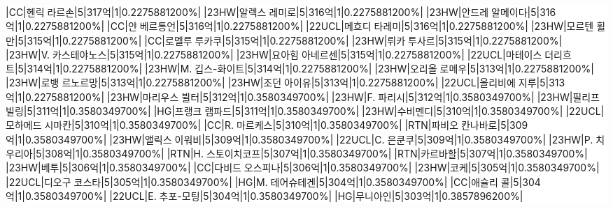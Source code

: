 |CC|헨릭 라르손|5|317억|1|0.2275881200%|
|23HW|알렉스 레미로|5|316억|1|0.2275881200%|
|23HW|안드레 알메이다|5|316억|1|0.2275881200%|
|CC|얀 베르통언|5|316억|1|0.2275881200%|
|22UCL|메흐디 타레미|5|316억|1|0.2275881200%|
|23HW|모르텐 휠만|5|315억|1|0.2275881200%|
|CC|로멜루 루카쿠|5|315억|1|0.2275881200%|
|23HW|뤼카 투사르|5|315억|1|0.2275881200%|
|23HW|V. 카스테야노스|5|315억|1|0.2275881200%|
|23HW|요아힘 아네르센|5|315억|1|0.2275881200%|
|22UCL|마테이스 더리흐트|5|314억|1|0.2275881200%|
|23HW|M. 깁스-화이트|5|314억|1|0.2275881200%|
|23HW|오리올 로메우|5|313억|1|0.2275881200%|
|23HW|로뱅 르노르망|5|313억|1|0.2275881200%|
|23HW|조던 아이유|5|313억|1|0.2275881200%|
|22UCL|올리비에 지루|5|313억|1|0.2275881200%|
|23HW|마리우스 뷜터|5|312억|1|0.3580349700%|
|23HW|F. 파리시|5|312억|1|0.3580349700%|
|23HW|필리프 빌링|5|311억|1|0.3580349700%|
|HG|프랭크 램파드|5|311억|1|0.3580349700%|
|23HW|수비멘디|5|310억|1|0.3580349700%|
|22UCL|모하메드 시마칸|5|310억|1|0.3580349700%|
|CC|R. 마르케스|5|310억|1|0.3580349700%|
|RTN|파비오 칸나바로|5|309억|1|0.3580349700%|
|23HW|앨릭스 이워비|5|309억|1|0.3580349700%|
|22UCL|C. 은쿤쿠|5|309억|1|0.3580349700%|
|23HW|P. 치우리아|5|308억|1|0.3580349700%|
|RTN|H. 스토이치코프|5|307억|1|0.3580349700%|
|RTN|카르바할|5|307억|1|0.3580349700%|
|23HW|베투|5|306억|1|0.3580349700%|
|CC|다비드 오스피나|5|306억|1|0.3580349700%|
|23HW|코케|5|305억|1|0.3580349700%|
|22UCL|디오구 코스타|5|305억|1|0.3580349700%|
|HG|M. 테어슈테겐|5|304억|1|0.3580349700%|
|CC|애슐리 콜|5|304억|1|0.3580349700%|
|22UCL|E. 추포-모팅|5|304억|1|0.3580349700%|
|HG|무니아인|5|303억|1|0.3857896200%|